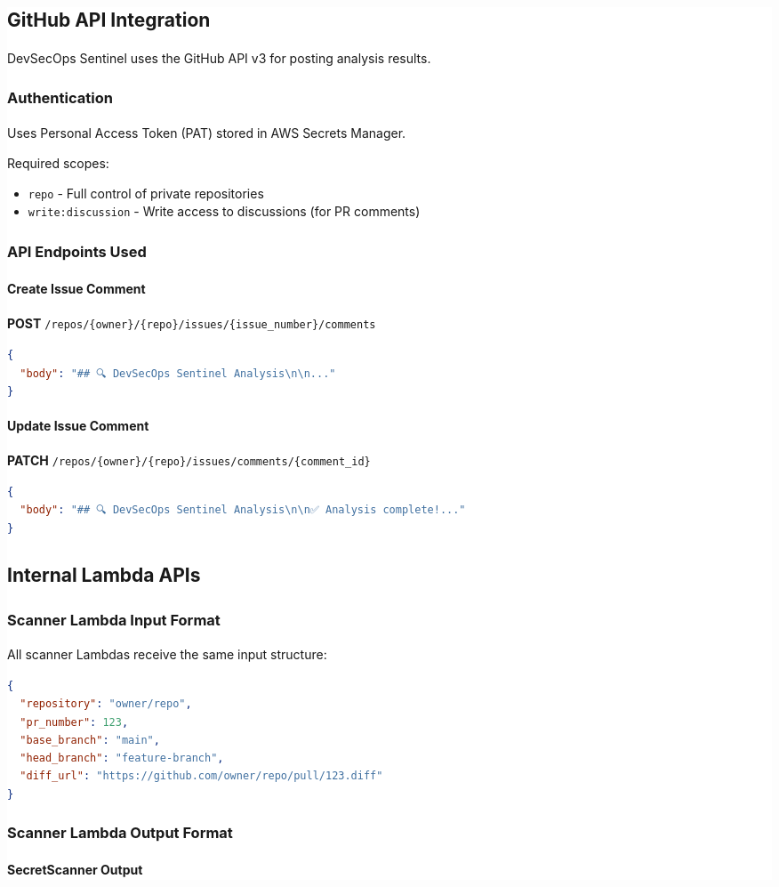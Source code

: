 ## GitHub API Integration

DevSecOps Sentinel uses the GitHub API v3 for posting analysis results.

### Authentication

Uses Personal Access Token (PAT) stored in AWS Secrets Manager.

Required scopes:
- `repo` - Full control of private repositories
- `write:discussion` - Write access to discussions (for PR comments)

### API Endpoints Used

#### Create Issue Comment

**POST** `/repos/{owner}/{repo}/issues/{issue_number}/comments`

```json
{
  "body": "## 🔍 DevSecOps Sentinel Analysis\n\n..."
}
```

#### Update Issue Comment

**PATCH** `/repos/{owner}/{repo}/issues/comments/{comment_id}`

```json
{
  "body": "## 🔍 DevSecOps Sentinel Analysis\n\n✅ Analysis complete!..."
}
```

## Internal Lambda APIs

### Scanner Lambda Input Format

All scanner Lambdas receive the same input structure:

```json
{
  "repository": "owner/repo",
  "pr_number": 123,
  "base_branch": "main",
  "head_branch": "feature-branch",
  "diff_url": "https://github.com/owner/repo/pull/123.diff"
}
```

### Scanner Lambda Output Format

#### SecretScanner Output
